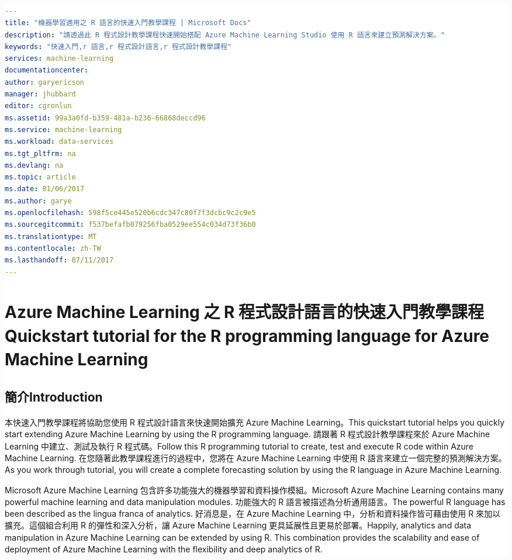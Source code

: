 ```yaml
---
title: "機器學習適用之 R 語言的快速入門教學課程 | Microsoft Docs"
description: "請透過此 R 程式設計教學課程快速開始搭配 Azure Machine Learning Studio 使用 R 語言來建立預測解決方案。"
keywords: "快速入門,r 語言,r 程式設計語言,r 程式設計教學課程"
services: machine-learning
documentationcenter: 
author: garyericson
manager: jhubbard
editor: cgronlun
ms.assetid: 99a3a0fd-b359-481a-b236-66868deccd96
ms.service: machine-learning
ms.workload: data-services
ms.tgt_pltfrm: na
ms.devlang: na
ms.topic: article
ms.date: 01/06/2017
ms.author: garye
ms.openlocfilehash: 598f5ce445e520b6cdc347c80f7f3dcbc9c2c9e5
ms.sourcegitcommit: f537befafb079256fba0529ee554c034d73f36b0
ms.translationtype: MT
ms.contentlocale: zh-TW
ms.lasthandoff: 07/11/2017
---
```

# <a name="quickstart-tutorial-for-the-r-programming-language-for-azure-machine-learning"></a><span data-ttu-id="04af9-104">Azure Machine Learning 之 R 程式設計語言的快速入門教學課程</span><span class="sxs-lookup"><span data-stu-id="04af9-104">Quickstart tutorial for the R programming language for Azure Machine Learning</span></span>



## <a name="introduction"></a><span data-ttu-id="04af9-105">簡介</span><span class="sxs-lookup"><span data-stu-id="04af9-105">Introduction</span></span>
<span data-ttu-id="04af9-106">本快速入門教學課程將協助您使用 R 程式設計語言來快速開始擴充 Azure Machine Learning。</span><span class="sxs-lookup"><span data-stu-id="04af9-106">This quickstart tutorial helps you quickly start extending Azure Machine Learning by using the R programming language.</span></span> <span data-ttu-id="04af9-107">請跟著 R 程式設計教學課程來於 Azure Machine Learning 中建立、測試及執行 R 程式碼。</span><span class="sxs-lookup"><span data-stu-id="04af9-107">Follow this R programming tutorial to create, test and execute R code within Azure Machine Learning.</span></span> <span data-ttu-id="04af9-108">在您隨著此教學課程進行的過程中，您將在 Azure Machine Learning 中使用 R 語言來建立一個完整的預測解決方案。</span><span class="sxs-lookup"><span data-stu-id="04af9-108">As you work through tutorial, you will create a complete forecasting solution by using the R language in Azure Machine Learning.</span></span>  

<span data-ttu-id="04af9-109">Microsoft Azure Machine Learning 包含許多功能強大的機器學習和資料操作模組。</span><span class="sxs-lookup"><span data-stu-id="04af9-109">Microsoft Azure Machine Learning contains many powerful machine learning and data manipulation modules.</span></span> <span data-ttu-id="04af9-110">功能強大的 R 語言被描述為分析通用語言。</span><span class="sxs-lookup"><span data-stu-id="04af9-110">The powerful R language has been described as the lingua franca of analytics.</span></span> <span data-ttu-id="04af9-111">好消息是，在 Azure Machine Learning 中，分析和資料操作皆可藉由使用 R 來加以擴充。這個組合利用 R 的彈性和深入分析，讓 Azure Machine Learning 更具延展性且更易於部署。</span><span class="sxs-lookup"><span data-stu-id="04af9-111">Happily, analytics and data manipulation in Azure Machine Learning can be extended by using R. This combination provides the scalability and ease of deployment of Azure Machine Learning with the flexibility and deep analytics of R.</span></span>
